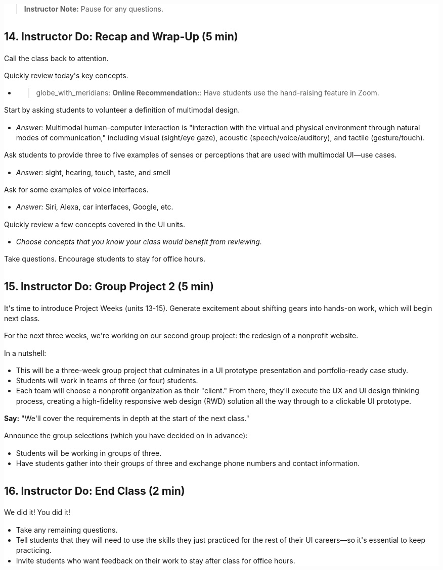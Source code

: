 > **Instructor Note:** Pause for any questions.

## 14. Instructor Do: Recap and Wrap-Up (5 min)

Call the class back to attention.

Quickly review today's key concepts.

- > globe_with_meridians: **Online Recommendation:**: Have students use the hand-raising feature in Zoom.

Start by asking students to volunteer a definition of multimodal design. 
  - *Answer:* Multimodal human-computer interaction is "interaction with the virtual and physical environment through natural modes of communication," including visual (sight/eye gaze), acoustic (speech/voice/auditory), and tactile (gesture/touch).

Ask students to provide three to five examples of senses or perceptions that are used with multimodal UI—use cases. 
  - *Answer:* sight, hearing, touch, taste, and smell

Ask for some examples of voice interfaces.
  - *Answer:* Siri, Alexa, car interfaces, Google, etc.

Quickly review a few concepts covered in the UI units.
  - *Choose concepts that you know your class would benefit from reviewing.*

Take questions. Encourage students to stay for office hours.

## 15. Instructor Do: Group Project 2 (5 min)

It's time to introduce Project Weeks (units 13-15). Generate excitement about shifting gears into hands-on work, which will begin next class.

For the next three weeks, we're working on our second group project: the redesign of a nonprofit website.

In a nutshell:
  - This will be a three-week group project that culminates in a UI prototype presentation and portfolio-ready case study.
  - Students will work in teams of three (or four) students.
  - Each team will choose a nonprofit organization as their "client." From there, they'll execute the UX and UI design thinking process, creating a high-fidelity responsive web design (RWD) solution all the way through to a clickable UI prototype.

**Say:** "We'll cover the requirements in depth at the start of the next class."

Announce the group selections (which you have decided on in advance):
  - Students will be working in groups of three.
  - Have students gather into their groups of three and exchange phone numbers and contact information.

## 16. Instructor Do: End Class (2 min)

We did it! You did it!

- Take any remaining questions.
- Tell students that they will need to use the skills they just practiced for the rest of their UI careers—so it's essential to keep practicing.
- Invite students who want feedback on their work to stay after class for office hours.
